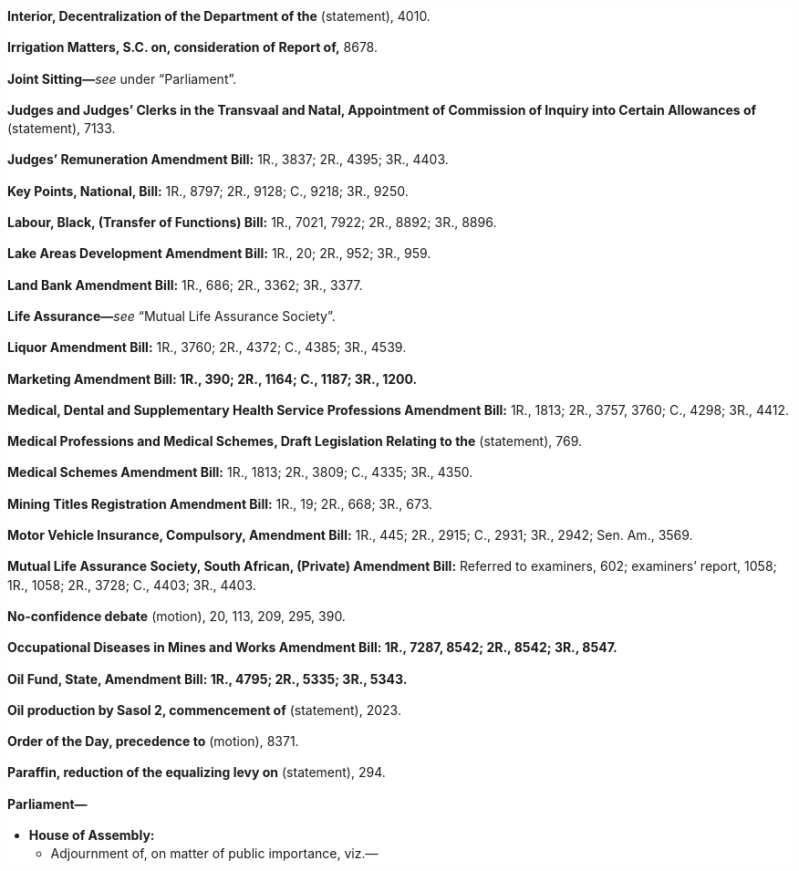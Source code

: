 <p><b>Interior, Decentralization of the Department of the</b> (statement), 4010.</p>

<p><b>Irrigation Matters, S.C. on, consideration of Report of,</b> 8678.</p>

<p><b>Joint Sitting&#x2014;</b><i>see</i> under &#x201C;Parliament&#x201D;.</p>

<p><b>Judges and Judges&#x2019; Clerks in the Transvaal and Natal, Appointment of Commission of Inquiry into Certain Allowances of</b> (statement), 7133.</p>

<p><b>Judges&#x2019; Remuneration Amendment Bill:</b> 1R., 3837; 2R., 4395; 3R., 4403.</p>

<p><b>Key Points, National, Bill:</b> 1R., 8797; 2R., 9128; C., 9218; 3R., 9250.</p>

<p><b>Labour, Black, (Transfer of Functions) Bill:</b> 1R., 7021, 7922; 2R., 8892; 3R., 8896.</p>

<p><b>Lake Areas Development Amendment Bill:</b> 1R., 20; 2R., 952; 3R., 959.</p>

<p><b>Land Bank Amendment Bill:</b> 1R., 686; 2R., 3362; 3R., 3377.</p>

<p><span class="col_xiv" refersTo="page_0011"/><b>Life Assurance&#x2014;</b><i>see</i> &#x201C;Mutual Life Assurance Society&#x201D;.</p>

<p><b>Liquor Amendment Bill:</b> 1R., 3760; 2R., 4372; C., 4385; 3R., 4539.</p>

<p><b>Marketing Amendment Bill: 1R., 390; 2R., 1164; C., 1187; 3R., 1200.</b></p>

<p><b>Medical, Dental and Supplementary Health Service Professions Amendment Bill:</b> 1R., 1813; 2R., 3757, 3760; C., 4298; 3R., 4412.</p>

<p><b>Medical Professions and Medical Schemes, Draft Legislation Relating to the</b> (statement), 769.</p>

<p><b>Medical Schemes Amendment Bill:</b> 1R., 1813; 2R., 3809; C., 4335; 3R., 4350.</p>

<p><b>Mining Titles Registration Amendment Bill:</b> 1R., 19; 2R., 668; 3R., 673.</p>

<p><b>Motor Vehicle Insurance, Compulsory, Amendment Bill:</b> 1R., 445; 2R., 2915; C., 2931; 3R., 2942; Sen. Am., 3569.</p>

<p><b>Mutual Life Assurance Society, South African, (Private) Amendment Bill:</b> Referred to examiners, 602; examiners&#x2019; report, 1058; 1R., 1058; 2R., 3728; C., 4403; 3R., 4403.</p>

<p><b>No-confidence debate</b> (motion), 20, 113, 209, 295, 390.</p>

<p><b>Occupational Diseases in Mines and Works Amendment Bill: 1R., 7287, 8542; 2R., 8542; 3R., 8547.</b></p>

<p><b>Oil Fund, State, Amendment Bill: 1R., 4795; 2R., 5335; 3R., 5343.</b></p>

<p><b>Oil production by Sasol 2, commencement of</b> (statement), 2023.</p>

<p><b>Order of the Day, precedence to</b> (motion), 8371.</p>

<p><b>Paraffin, reduction of the equalizing levy on</b> (statement), 294.</p>

<p><b>Parliament&#x2014;</b></p>

<ul>

<li><b>House of Assembly:</b>

<ul>

<li>Adjournment of, on matter of public importance, viz.&#x2014;
